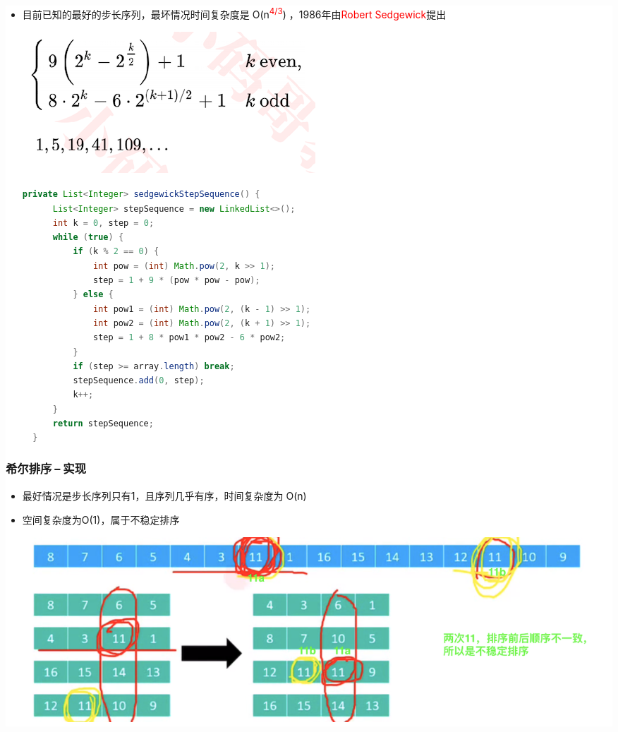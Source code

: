 + 目前已知的最好的步长序列，最坏情况时间复杂度是 O(n<font color=red><sup>4/3</sup></font>) ，1986年由<font color=red>Robert Sedgewick</font>提出

  ![](./images/排序48.png)

  ```java
  private List<Integer> sedgewickStepSequence() {
  		List<Integer> stepSequence = new LinkedList<>();
  		int k = 0, step = 0;
  		while (true) {
  			if (k % 2 == 0) {
  				int pow = (int) Math.pow(2, k >> 1);
  				step = 1 + 9 * (pow * pow - pow);
  			} else {
  				int pow1 = (int) Math.pow(2, (k - 1) >> 1);
  				int pow2 = (int) Math.pow(2, (k + 1) >> 1);
  				step = 1 + 8 * pow1 * pow2 - 6 * pow2;
  			}
  			if (step >= array.length) break;
  			stepSequence.add(0, step);
  			k++;
  		}
  		return stepSequence;
  	}
  ```

### 希尔排序 – 实现

+ 最好情况是步长序列只有1，且序列几乎有序，时间复杂度为 O(n)

+ 空间复杂度为O(1)，属于不稳定排序

  ![](./images/排序49.png)
